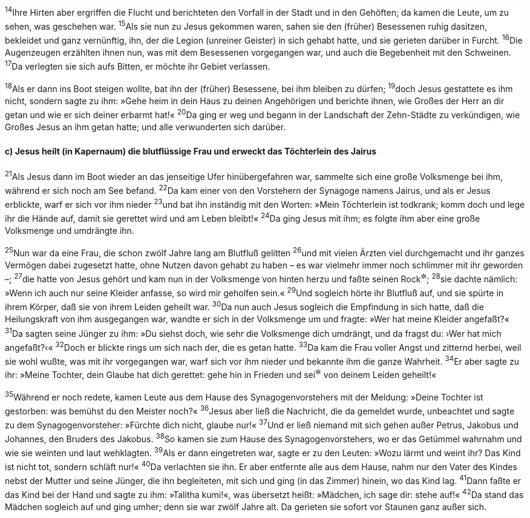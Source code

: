 <sup>14</sup>Ihre Hirten aber ergriffen die Flucht und berichteten den Vorfall in der Stadt und in den Gehöften; da kamen die Leute, um zu sehen, was geschehen war.
<sup>15</sup>Als sie nun zu Jesus gekommen waren, sahen sie den (früher) Besessenen ruhig dasitzen, bekleidet und ganz vernünftig, ihn, der die Legion (unreiner Geister) in sich gehabt hatte, und sie gerieten darüber in Furcht.
<sup>16</sup>Die Augenzeugen erzählten ihnen nun, was mit dem Besessenen vorgegangen war, und auch die Begebenheit mit den Schweinen.
<sup>17</sup>Da verlegten sie sich aufs Bitten, er möchte ihr Gebiet verlassen.

<sup>18</sup>Als er dann ins Boot steigen wollte, bat ihn der (früher) Besessene, bei ihm bleiben zu dürfen;
<sup>19</sup>doch Jesus gestattete es ihm nicht, sondern sagte zu ihm: »Gehe heim in dein Haus zu deinen Angehörigen und berichte ihnen, wie Großes der Herr an dir getan und wie er sich deiner erbarmt hat!«
<sup>20</sup>Da ging er weg und begann in der Landschaft der Zehn-Städte zu verkündigen, wie Großes Jesus an ihm getan hatte; und alle verwunderten sich darüber.

#### c) Jesus heilt (in Kapernaum) die blutflüssige Frau und erweckt das Töchterlein des Jairus

<sup>21</sup>Als Jesus dann im Boot wieder an das jenseitige Ufer hinübergefahren war, sammelte sich eine große Volksmenge bei ihm, während er sich noch am See befand.
<sup>22</sup>Da kam einer von den Vorstehern der Synagoge namens Jairus, und als er Jesus erblickte, warf er sich vor ihm nieder
<sup>23</sup>und bat ihn inständig mit den Worten: »Mein Töchterlein ist todkrank; komm doch und lege ihr die Hände auf, damit sie gerettet wird und am Leben bleibt!«
<sup>24</sup>Da ging Jesus mit ihm; es folgte ihm aber eine große Volksmenge und umdrängte ihn.

<sup>25</sup>Nun war da eine Frau, die schon zwölf Jahre lang am Blutfluß gelitten
<sup>26</sup>und mit vielen Ärzten viel durchgemacht und ihr ganzes Vermögen dabei zugesetzt hatte, ohne Nutzen davon gehabt zu haben – es war vielmehr immer noch schlimmer mit ihr geworden –;
<sup>27</sup>die hatte von Jesus gehört und kam nun in der Volksmenge von hinten herzu und faßte seinen Rock<sup title="oder: Mantel">&#x2732;</sup>;
<sup>28</sup>sie dachte nämlich: »Wenn ich auch nur seine Kleider anfasse, so wird mir geholfen sein.«
<sup>29</sup>Und sogleich hörte ihr Blutfluß auf, und sie spürte in ihrem Körper, daß sie von ihrem Leiden geheilt war.
<sup>30</sup>Da nun auch Jesus sogleich die Empfindung in sich hatte, daß die Heilungskraft von ihm ausgegangen war, wandte er sich in der Volksmenge um und fragte: »Wer hat meine Kleider angefaßt?«
<sup>31</sup>Da sagten seine Jünger zu ihm: »Du siehst doch, wie sehr die Volksmenge dich umdrängt, und da fragst du: ›Wer hat mich angefaßt?‹«
<sup>32</sup>Doch er blickte rings um sich nach der, die es getan hatte.
<sup>33</sup>Da kam die Frau voller Angst und zitternd herbei, weil sie wohl wußte, was mit ihr vorgegangen war, warf sich vor ihm nieder und bekannte ihm die ganze Wahrheit.
<sup>34</sup>Er aber sagte zu ihr: »Meine Tochter, dein Glaube hat dich gerettet: gehe hin in Frieden und sei<sup title="= bleibe">&#x2732;</sup> von deinem Leiden geheilt!«

<sup>35</sup>Während er noch redete, kamen Leute aus dem Hause des Synagogenvorstehers mit der Meldung: »Deine Tochter ist gestorben: was bemühst du den Meister noch?«
<sup>36</sup>Jesus aber ließ die Nachricht, die da gemeldet wurde, unbeachtet und sagte zu dem Synagogenvorsteher: »Fürchte dich nicht, glaube nur!«
<sup>37</sup>Und er ließ niemand mit sich gehen außer Petrus, Jakobus und Johannes, den Bruders des Jakobus.
<sup>38</sup>So kamen sie zum Hause des Synagogenvorstehers, wo er das Getümmel wahrnahm und wie sie weinten und laut wehklagten.
<sup>39</sup>Als er dann eingetreten war, sagte er zu den Leuten: »Wozu lärmt und weint ihr? Das Kind ist nicht tot, sondern schläft nur!«
<sup>40</sup>Da verlachten sie ihn. Er aber entfernte alle aus dem Hause, nahm nur den Vater des Kindes nebst der Mutter und seine Jünger, die ihn begleiteten, mit sich und ging (in das Zimmer) hinein, wo das Kind lag.
<sup>41</sup>Dann faßte er das Kind bei der Hand und sagte zu ihm: »Talitha kumi!«, was übersetzt heißt: »Mädchen, ich sage dir: stehe auf!«
<sup>42</sup>Da stand das Mädchen sogleich auf und ging umher; denn sie war zwölf Jahre alt. Da gerieten sie sofort vor Staunen ganz außer sich.
